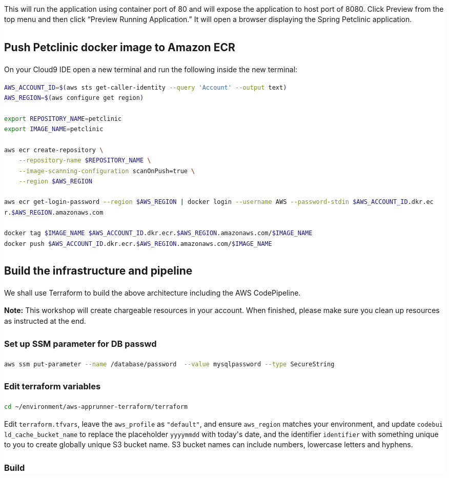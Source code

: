 This will run the application using container port of 80 and will expose the application to host port of 8080. Click Preview from the top menu and then click “Preview Running Application.” It will open a browser displaying the Spring Petclinic application.

## Push Petclinic docker image to Amazon ECR
On your Cloud9 IDE open a new terminal and run the following inside the new terminal:

```bash
AWS_ACCOUNT_ID=$(aws sts get-caller-identity --query 'Account' --output text)
AWS_REGION=$(aws configure get region)

export REPOSITORY_NAME=petclinic
export IMAGE_NAME=petclinic

aws ecr create-repository \
    --repository-name $REPOSITORY_NAME \
    --image-scanning-configuration scanOnPush=true \
    --region $AWS_REGION

aws ecr get-login-password --region $AWS_REGION | docker login --username AWS --password-stdin $AWS_ACCOUNT_ID.dkr.ecr.$AWS_REGION.amazonaws.com

docker tag $IMAGE_NAME $AWS_ACCOUNT_ID.dkr.ecr.$AWS_REGION.amazonaws.com/$IMAGE_NAME
docker push $AWS_ACCOUNT_ID.dkr.ecr.$AWS_REGION.amazonaws.com/$IMAGE_NAME

```

## Build the infrastructure and pipeline

We shall use Terraform to build the above architecture including the AWS CodePipeline.

**Note:** This workshop will create chargeable resources in your account. When finished, please make sure you clean up resources as instructed at the end.

### Set up SSM parameter for DB passwd

```bash
aws ssm put-parameter --name /database/password  --value mysqlpassword --type SecureString
```

### Edit terraform variables

```bash
cd ~/environment/aws-apprunner-terraform/terraform
```

Edit `terraform.tfvars`, leave the `aws_profile` as `"default"`, and ensure `aws_region` matches your environment, and update `codebuild_cache_bucket_name` to replace the placeholder `yyyymmdd` with today's date, and the identifier `identifier` with something unique to you to create globally unique S3 bucket name. S3 bucket names can include numbers, lowercase letters and hyphens.

### Build

